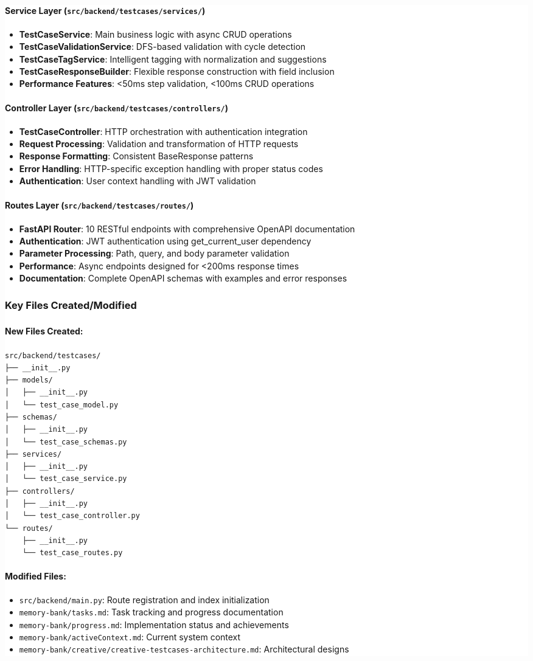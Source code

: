 #### **Service Layer** (`src/backend/testcases/services/`)
- **TestCaseService**: Main business logic with async CRUD operations
- **TestCaseValidationService**: DFS-based validation with cycle detection
- **TestCaseTagService**: Intelligent tagging with normalization and suggestions
- **TestCaseResponseBuilder**: Flexible response construction with field inclusion
- **Performance Features**: <50ms step validation, <100ms CRUD operations

#### **Controller Layer** (`src/backend/testcases/controllers/`)
- **TestCaseController**: HTTP orchestration with authentication integration
- **Request Processing**: Validation and transformation of HTTP requests
- **Response Formatting**: Consistent BaseResponse patterns
- **Error Handling**: HTTP-specific exception handling with proper status codes
- **Authentication**: User context handling with JWT validation

#### **Routes Layer** (`src/backend/testcases/routes/`)
- **FastAPI Router**: 10 RESTful endpoints with comprehensive OpenAPI documentation
- **Authentication**: JWT authentication using get_current_user dependency
- **Parameter Processing**: Path, query, and body parameter validation
- **Performance**: Async endpoints designed for <200ms response times
- **Documentation**: Complete OpenAPI schemas with examples and error responses

### Key Files Created/Modified

#### New Files Created:
```
src/backend/testcases/
├── __init__.py
├── models/
│   ├── __init__.py
│   └── test_case_model.py
├── schemas/
│   ├── __init__.py
│   └── test_case_schemas.py
├── services/
│   ├── __init__.py
│   └── test_case_service.py
├── controllers/
│   ├── __init__.py
│   └── test_case_controller.py
└── routes/
    ├── __init__.py
    └── test_case_routes.py
```

#### Modified Files:
- `src/backend/main.py`: Route registration and index initialization
- `memory-bank/tasks.md`: Task tracking and progress documentation
- `memory-bank/progress.md`: Implementation status and achievements
- `memory-bank/activeContext.md`: Current system context
- `memory-bank/creative/creative-testcases-architecture.md`: Architectural designs
